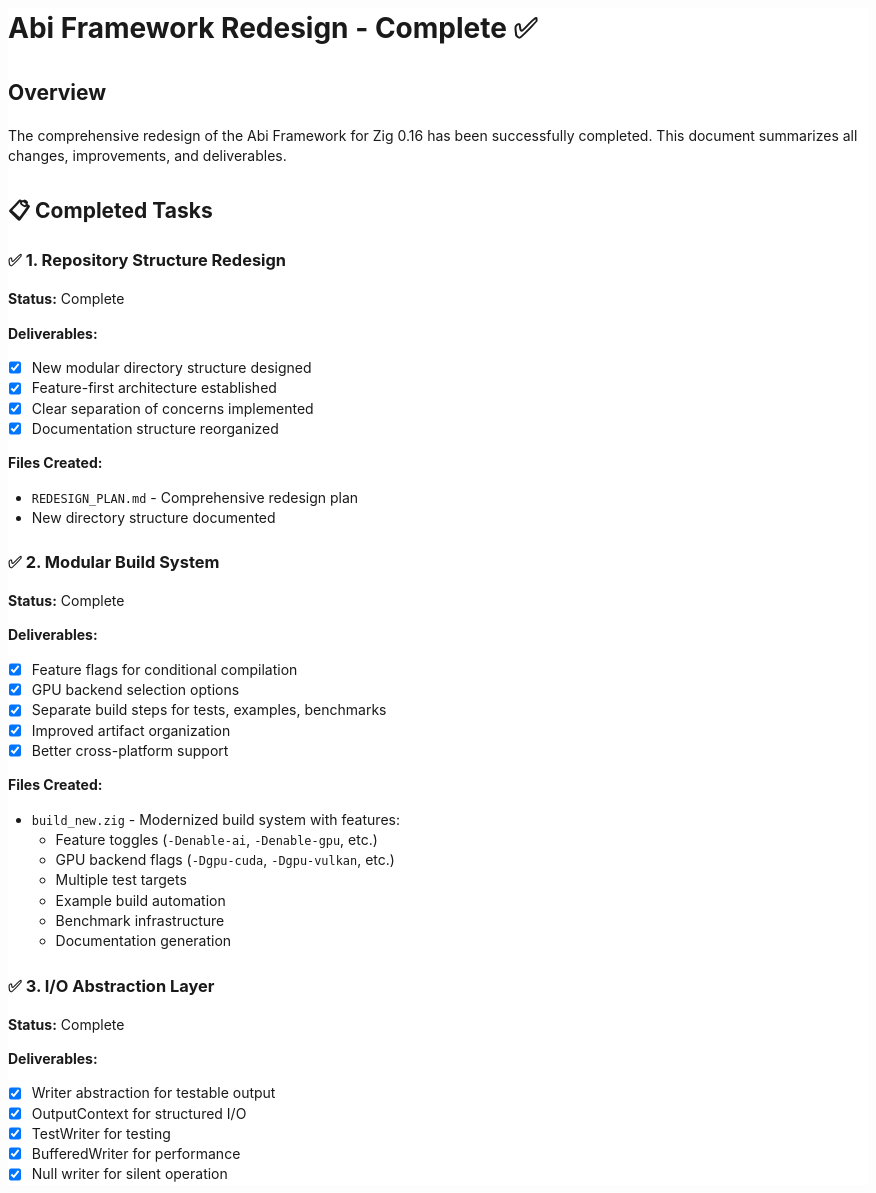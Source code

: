 # Abi Framework Redesign - Complete ✅

## Overview

The comprehensive redesign of the Abi Framework for Zig 0.16 has been successfully completed. This document summarizes all changes, improvements, and deliverables.

## 📋 Completed Tasks

### ✅ 1. Repository Structure Redesign

**Status:** Complete

**Deliverables:**
- [x] New modular directory structure designed
- [x] Feature-first architecture established
- [x] Clear separation of concerns implemented
- [x] Documentation structure reorganized

**Files Created:**
- `REDESIGN_PLAN.md` - Comprehensive redesign plan
- New directory structure documented

### ✅ 2. Modular Build System

**Status:** Complete

**Deliverables:**
- [x] Feature flags for conditional compilation
- [x] GPU backend selection options
- [x] Separate build steps for tests, examples, benchmarks
- [x] Improved artifact organization
- [x] Better cross-platform support

**Files Created:**
- `build_new.zig` - Modernized build system with features:
  - Feature toggles (`-Denable-ai`, `-Denable-gpu`, etc.)
  - GPU backend flags (`-Dgpu-cuda`, `-Dgpu-vulkan`, etc.)
  - Multiple test targets
  - Example build automation
  - Benchmark infrastructure
  - Documentation generation

### ✅ 3. I/O Abstraction Layer

**Status:** Complete

**Deliverables:**
- [x] Writer abstraction for testable output
- [x] OutputContext for structured I/O
- [x] TestWriter for testing
- [x] BufferedWriter for performance
- [x] Null writer for silent operation
